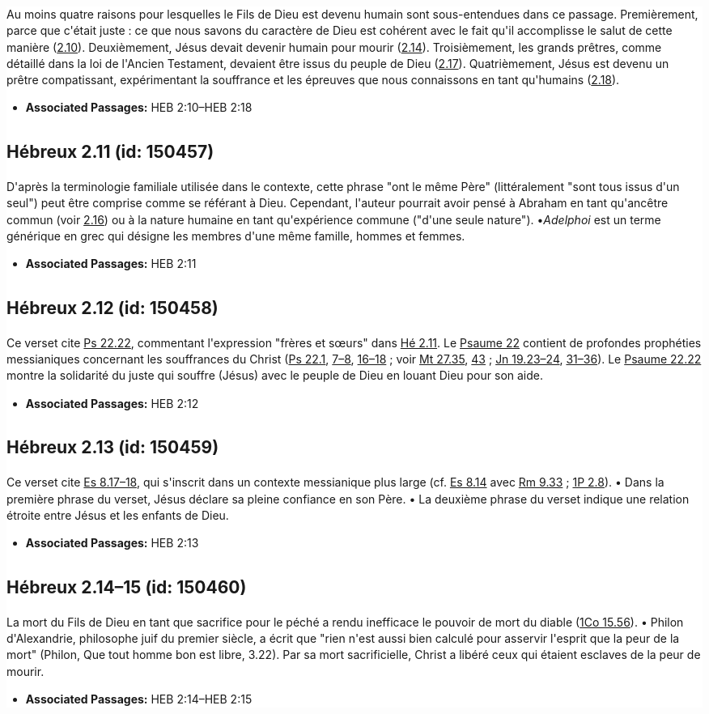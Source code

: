 Au moins quatre raisons pour lesquelles le Fils de Dieu est devenu humain sont sous\-entendues dans ce passage. Premièrement, parce que c'était juste : ce que nous savons du caractère de Dieu est cohérent avec le fait qu'il accomplisse le salut de cette manière ([2\.10](https://ref.ly/Heb2:10)). Deuxièmement, Jésus devait devenir humain pour mourir ([2\.14](https://ref.ly/Heb2:14)). Troisièmement, les grands prêtres, comme détaillé dans la loi de l'Ancien Testament, devaient être issus du peuple de Dieu ([2\.17](https://ref.ly/Heb2:17)). Quatrièmement, Jésus est devenu un prêtre compatissant, expérimentant la souffrance et les épreuves que nous connaissons en tant qu'humains ([2\.18](https://ref.ly/Heb2:18)).

* **Associated Passages:** HEB 2:10–HEB 2:18

## Hébreux 2.11 (id: 150457)

D'après la terminologie familiale utilisée dans le contexte, cette phrase "ont le même Père" (littéralement "sont tous issus d'un seul") peut être comprise comme se référant à Dieu. Cependant, l'auteur pourrait avoir pensé à Abraham en tant qu'ancêtre commun (voir [2\.16](https://ref.ly/Heb2:16)) ou à la nature humaine en tant qu'expérience commune ("d'une seule nature"). •*Adelphoi* est un terme générique en grec qui désigne les membres d'une même famille, hommes et femmes.

* **Associated Passages:** HEB 2:11

## Hébreux 2.12 (id: 150458)

Ce verset cite [Ps 22\.22](https://ref.ly/Ps22:22), commentant l'expression "frères et sœurs" dans [Hé 2\.11](https://ref.ly/Heb2:11). Le [Psaume 22](https://ref.ly/Ps22:1-Ps22:31) contient de profondes prophéties messianiques concernant les souffrances du Christ ([Ps 22\.1](https://ref.ly/Ps22:1), [7–8](https://ref.ly/Ps22:7-Ps22:8), [16–18](https://ref.ly/Ps22:16-Ps22:18) ; voir [Mt 27\.35](https://ref.ly/Matt27:35), [43](https://ref.ly/Matt27:43) ; [Jn 19\.23–24](https://ref.ly/John19:23-John19:24), [31–36](https://ref.ly/John19:31-John19:36)). Le [Psaume 22\.22](https://ref.ly/Ps22:22) montre la solidarité du juste qui souffre (Jésus) avec le peuple de Dieu en louant Dieu pour son aide.

* **Associated Passages:** HEB 2:12

## Hébreux 2.13 (id: 150459)

Ce verset cite [Es 8\.17–18](https://ref.ly/Isa8:17-Isa8:18), qui s'inscrit dans un contexte messianique plus large (cf. [Es 8\.14](https://ref.ly/Isa8:14) avec [Rm 9\.33](https://ref.ly/Rom9:33) ; [1P 2\.8](https://ref.ly/1Pet2:8)). • Dans la première phrase du verset, Jésus déclare sa pleine confiance en son Père. • La deuxième phrase du verset indique une relation étroite entre Jésus et les enfants de Dieu.

* **Associated Passages:** HEB 2:13

## Hébreux 2.14–15 (id: 150460)

La mort du Fils de Dieu en tant que sacrifice pour le péché a rendu inefficace le pouvoir de mort du diable ([1Co 15\.56](https://ref.ly/1Cor15:56)). • Philon d'Alexandrie, philosophe juif du premier siècle, a écrit que "rien n'est aussi bien calculé pour asservir l'esprit que la peur de la mort" (Philon, Que tout homme bon est libre, 3\.22\). Par sa mort sacrificielle, Christ a libéré ceux qui étaient esclaves de la peur de mourir.

* **Associated Passages:** HEB 2:14–HEB 2:15
